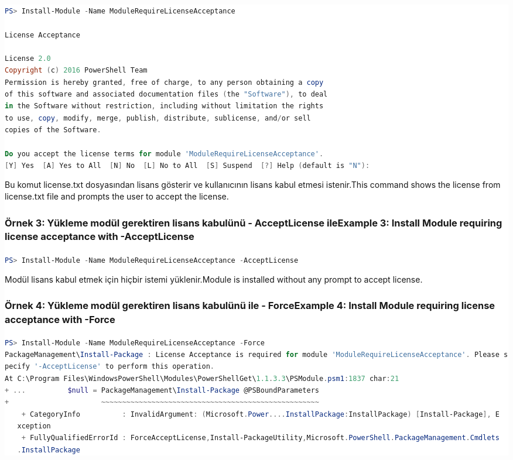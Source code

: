 ```PowerShell
PS> Install-Module -Name ModuleRequireLicenseAcceptance

License Acceptance

License 2.0
Copyright (c) 2016 PowerShell Team
Permission is hereby granted, free of charge, to any person obtaining a copy
of this software and associated documentation files (the "Software"), to deal
in the Software without restriction, including without limitation the rights
to use, copy, modify, merge, publish, distribute, sublicense, and/or sell
copies of the Software.

Do you accept the license terms for module 'ModuleRequireLicenseAcceptance'.
[Y] Yes  [A] Yes to All  [N] No  [L] No to All  [S] Suspend  [?] Help (default is "N"):

```

<span data-ttu-id="8ac7d-137">Bu komut license.txt dosyasından lisans gösterir ve kullanıcının lisans kabul etmesi istenir.</span><span class="sxs-lookup"><span data-stu-id="8ac7d-137">This command shows the license from license.txt file and prompts the user to accept the license.</span></span>

### <a name="example-3-install-module-requiring-license-acceptance-with--acceptlicense"></a><span data-ttu-id="8ac7d-138">Örnek 3: Yükleme modül gerektiren lisans kabulünü - AcceptLicense ile</span><span class="sxs-lookup"><span data-stu-id="8ac7d-138">Example 3: Install Module requiring license acceptance with -AcceptLicense</span></span>

```PowerShell
PS> Install-Module -Name ModuleRequireLicenseAcceptance -AcceptLicense
```

<span data-ttu-id="8ac7d-139">Modül lisans kabul etmek için hiçbir istemi yüklenir.</span><span class="sxs-lookup"><span data-stu-id="8ac7d-139">Module is installed without any prompt to accept license.</span></span>

### <a name="example-4-install-module-requiring-license-acceptance-with--force"></a><span data-ttu-id="8ac7d-140">Örnek 4: Yükleme modül gerektiren lisans kabulünü ile - Force</span><span class="sxs-lookup"><span data-stu-id="8ac7d-140">Example 4: Install Module requiring license acceptance with -Force</span></span>

```PowerShell
PS> Install-Module -Name ModuleRequireLicenseAcceptance -Force
PackageManagement\Install-Package : License Acceptance is required for module 'ModuleRequireLicenseAcceptance'. Please specify '-AcceptLicense' to perform this operation.
At C:\Program Files\WindowsPowerShell\Modules\PowerShellGet\1.1.3.3\PSModule.psm1:1837 char:21
+ ...          $null = PackageManagement\Install-Package @PSBoundParameters
+                      ~~~~~~~~~~~~~~~~~~~~~~~~~~~~~~~~~~~~~~~~~~~~~~~~~~~~
    + CategoryInfo          : InvalidArgument: (Microsoft.Power....InstallPackage:InstallPackage) [Install-Package], E
   xception
    + FullyQualifiedErrorId : ForceAcceptLicense,Install-PackageUtility,Microsoft.PowerShell.PackageManagement.Cmdlets
   .InstallPackage
```
